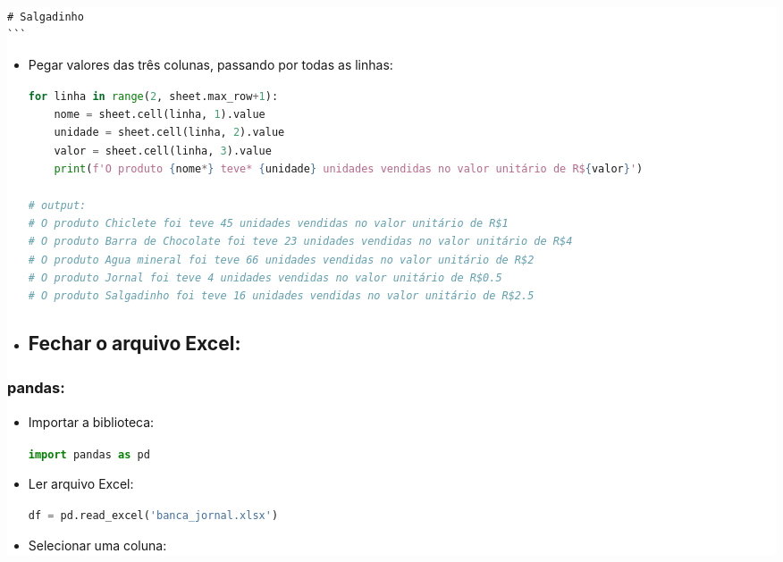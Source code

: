     # Salgadinho
    ```
    
- Pegar valores das três colunas, passando por todas as linhas:
    
    ```python
    for linha in range(2, sheet.max_row+1):
    	nome = sheet.cell(linha, 1).value
    	unidade = sheet.cell(linha, 2).value
    	valor = sheet.cell(linha, 3).value
    	print(f'O produto {nome*} teve* {unidade} unidades vendidas no valor unitário de R${valor}')
    
    # output:
    # O produto Chiclete foi teve 45 unidades vendidas no valor unitário de R$1
    # O produto Barra de Chocolate foi teve 23 unidades vendidas no valor unitário de R$4
    # O produto Agua mineral foi teve 66 unidades vendidas no valor unitário de R$2
    # O produto Jornal foi teve 4 unidades vendidas no valor unitário de R$0.5
    # O produto Salgadinho foi teve 16 unidades vendidas no valor unitário de R$2.5
    ```
    
- Fechar o arquivo Excel:
    - 

### pandas:

- Importar a biblioteca:
    
    ```python
    import pandas as pd
    ```
    
- Ler arquivo Excel:
    
    ```python
    df = pd.read_excel('banca_jornal.xlsx')
    ```
    
- Selecionar uma coluna:
    